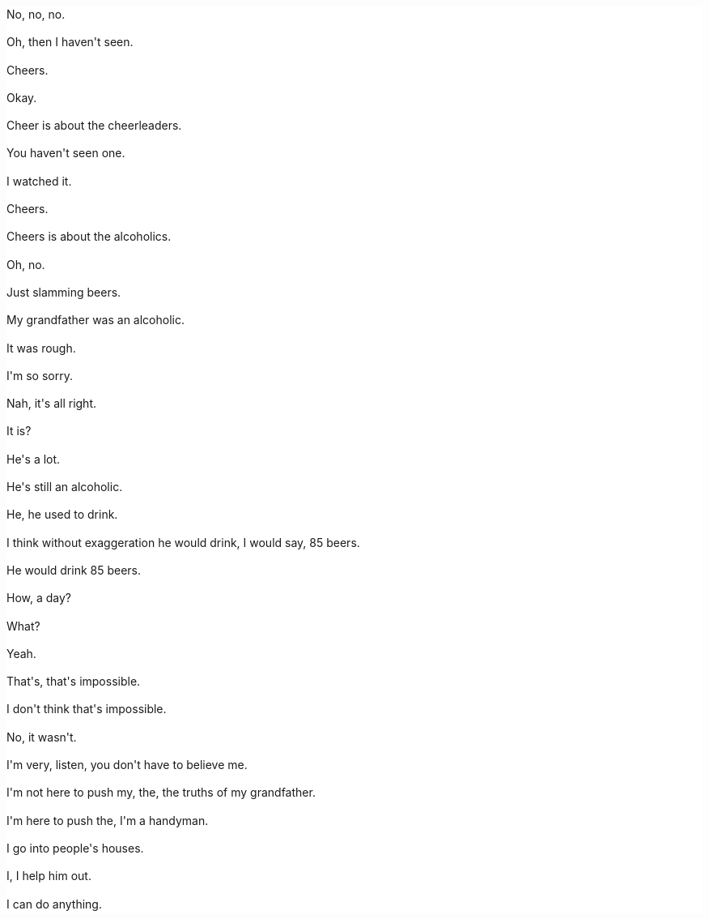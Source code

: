 No, no, no.

Oh, then I haven't seen.

Cheers.

Okay.

Cheer is about the cheerleaders.

You haven't seen one.

I watched it.

Cheers.

Cheers is about the alcoholics.

Oh, no.

Just slamming beers.

My grandfather was an alcoholic.

It was rough.

I'm so sorry.

Nah, it's all right.

It is?

He's a lot.

He's still an alcoholic.

He, he used to drink.

I think without exaggeration he would drink, I would say, 85 beers.

He would drink 85 beers.

How, a day?

What?

Yeah.

That's, that's impossible.

I don't think that's impossible.

No, it wasn't.

I'm very, listen, you don't have to believe me.

I'm not here to push my, the, the truths of my grandfather.

I'm here to push the, I'm a handyman.

I go into people's houses.

I, I help him out.

I can do anything.
